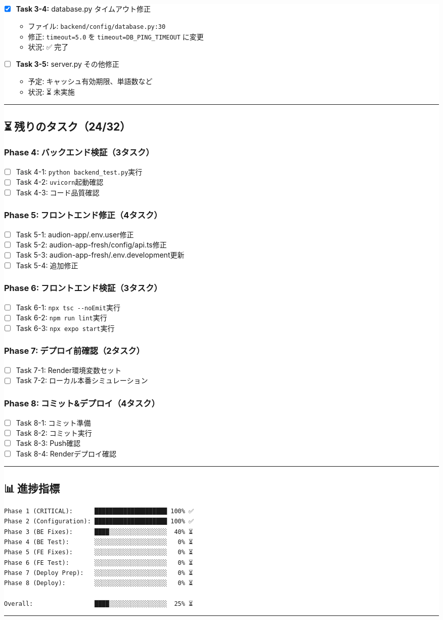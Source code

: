 - [x] **Task 3-4:** database.py タイムアウト修正
  - ファイル: `backend/config/database.py:30`
  - 修正: `timeout=5.0` を `timeout=DB_PING_TIMEOUT` に変更
  - 状況: ✅ 完了

- [ ] **Task 3-5:** server.py その他修正
  - 予定: キャッシュ有効期限、単語数など
  - 状況: ⏳ 未実施

---

## ⏳ 残りのタスク（24/32）

### Phase 4: バックエンド検証（3タスク）
- [ ] Task 4-1: `python backend_test.py`実行
- [ ] Task 4-2: `uvicorn`起動確認
- [ ] Task 4-3: コード品質確認

### Phase 5: フロントエンド修正（4タスク）
- [ ] Task 5-1: audion-app/.env.user修正
- [ ] Task 5-2: audion-app-fresh/config/api.ts修正
- [ ] Task 5-3: audion-app-fresh/.env.development更新
- [ ] Task 5-4: 追加修正

### Phase 6: フロントエンド検証（3タスク）
- [ ] Task 6-1: `npx tsc --noEmit`実行
- [ ] Task 6-2: `npm run lint`実行
- [ ] Task 6-3: `npx expo start`実行

### Phase 7: デプロイ前確認（2タスク）
- [ ] Task 7-1: Render環境変数セット
- [ ] Task 7-2: ローカル本番シミュレーション

### Phase 8: コミット&デプロイ（4タスク）
- [ ] Task 8-1: コミット準備
- [ ] Task 8-2: コミット実行
- [ ] Task 8-3: Push確認
- [ ] Task 8-4: Renderデプロイ確認

---

## 📊 進捗指標

```
Phase 1 (CRITICAL):      ████████████████████ 100% ✅
Phase 2 (Configuration): ████████████████████ 100% ✅
Phase 3 (BE Fixes):      ████░░░░░░░░░░░░░░░░  40% ⏳
Phase 4 (BE Test):       ░░░░░░░░░░░░░░░░░░░░   0% ⏳
Phase 5 (FE Fixes):      ░░░░░░░░░░░░░░░░░░░░   0% ⏳
Phase 6 (FE Test):       ░░░░░░░░░░░░░░░░░░░░   0% ⏳
Phase 7 (Deploy Prep):   ░░░░░░░░░░░░░░░░░░░░   0% ⏳
Phase 8 (Deploy):        ░░░░░░░░░░░░░░░░░░░░   0% ⏳

Overall:                 ████░░░░░░░░░░░░░░░░  25% ⏳
```

---